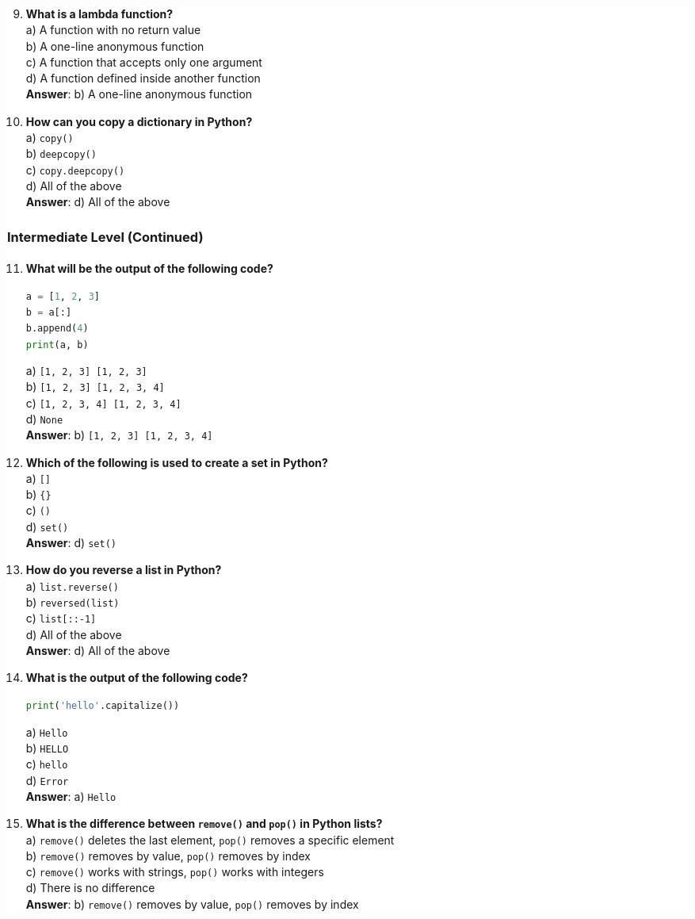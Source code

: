 9. **What is a lambda function?**  
   a) A function with no return value  
   b) A one-line anonymous function  
   c) A function that accepts only one argument  
   d) A function defined inside another function  
   **Answer**: b) A one-line anonymous function

10. **How can you copy a dictionary in Python?**  
    a) `copy()`  
    b) `deepcopy()`  
    c) `copy.deepcopy()`  
    d) All of the above  
    **Answer**: d) All of the above
### **Intermediate Level (Continued)**

11. **What will be the output of the following code?**
    ```python
    a = [1, 2, 3]
    b = a[:]
    b.append(4)
    print(a, b)
    ```
    a) `[1, 2, 3] [1, 2, 3]`  
    b) `[1, 2, 3] [1, 2, 3, 4]`  
    c) `[1, 2, 3, 4] [1, 2, 3, 4]`  
    d) `None`  
    **Answer**: b) `[1, 2, 3] [1, 2, 3, 4]`

12. **Which of the following is used to create a set in Python?**  
    a) `[]`  
    b) `{}`  
    c) `()`  
    d) `set()`  
    **Answer**: d) `set()`

13. **How do you reverse a list in Python?**  
    a) `list.reverse()`  
    b) `reversed(list)`  
    c) `list[::-1]`  
    d) All of the above  
    **Answer**: d) All of the above

14. **What is the output of the following code?**
    ```python
    print('hello'.capitalize())
    ```
    a) `Hello`  
    b) `HELLO`  
    c) `hello`  
    d) `Error`  
    **Answer**: a) `Hello`

15. **What is the difference between `remove()` and `pop()` in Python lists?**  
    a) `remove()` deletes the last element, `pop()` removes a specific element  
    b) `remove()` removes by value, `pop()` removes by index  
    c) `remove()` works with strings, `pop()` works with integers  
    d) There is no difference  
    **Answer**: b) `remove()` removes by value, `pop()` removes by index

